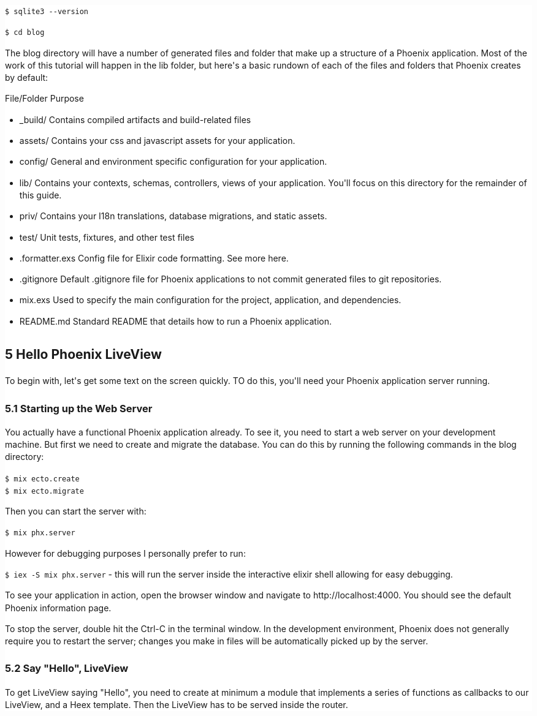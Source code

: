 ```$ sqlite3 --version```
 
 ```$ cd blog```
 
  The blog directory will have a number of generated files and folder that make up a structure of a Phoenix application. Most of the work of this tutorial will happen in the lib folder, but here's a basic rundown of each of the files and folders that Phoenix creates by default:

File/Folder  Purpose 

- _build/ Contains compiled artifacts and build-related files

- assets/ Contains your css and javascript assets for your application. 

- config/ General and environment specific configuration for your application. 

- lib/ Contains your contexts, schemas, controllers, views of your application. You'll focus on this directory for the remainder of this guide. 

- priv/ Contains your I18n translations, database migrations, and static assets. 

- test/ Unit tests, fixtures, and other test files 

- .formatter.exs Config file for Elixir code formatting. See more here. 

- .gitignore Default .gitignore file for Phoenix applications to not commit generated files to git repositories. 

- mix.exs Used to specify the main configuration for the project, application, and dependencies. 

- README.md Standard README that details how to run a Phoenix application.

## 5 Hello Phoenix LiveView
To begin with, let's get some text on the screen quickly. TO do this, you'll need your Phoenix application server running.

### 5.1 Starting up the Web Server
You actually have a functional Phoenix application already. To see it, you need to start a web server on your development machine. But first we need to create and migrate the database. You can do this by running the following commands in the blog directory:

```
$ mix ecto.create
$ mix ecto.migrate
```

Then you can start the server with:

```$ mix phx.server```

However for debugging purposes I personally prefer to run:

```$ iex -S mix phx.server``` - this will run the server inside the interactive elixir shell allowing for easy debugging.

To see your application in action, open the browser window and navigate to http://localhost:4000. You should see the default Phoenix information page.

To stop the server, double hit the Ctrl-C in the terminal window. In the development environment, Phoenix does not generally require you to restart the server; changes you make in files will be automatically picked up by the server.

### 5.2 Say "Hello", LiveView
To get LiveView saying "Hello", you need to create at minimum a module that implements a series of functions as callbacks to our LiveView, and a Heex template. Then the LiveView has to be served inside the router.
```